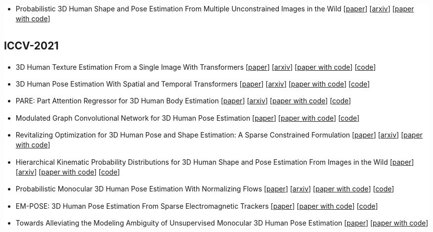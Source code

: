 - Probabilistic 3D Human Shape and Pose Estimation From Multiple Unconstrained Images in the Wild [[paper](https://openaccess.thecvf.com/content/CVPR2021/html/Sengupta_Probabilistic_3D_Human_Shape_and_Pose_Estimation_From_Multiple_Unconstrained_CVPR_2021_paper.html)] [[arxiv](https://arxiv.org/abs/2103.10978)] [[paper with code](https://paperswithcode.com/paper/probabilistic-3d-human-shape-and-pose)]


## ICCV-2021


- 3D Human Texture Estimation From a Single Image With Transformers [[paper](https://openaccess.thecvf.com/content/ICCV2021/html/Xu_3D_Human_Texture_Estimation_From_a_Single_Image_With_Transformers_ICCV_2021_paper.html)] [[arxiv](https://arxiv.org/abs/2109.02563)] [[paper with code](https://paperswithcode.com/paper/3d-human-texture-estimation-from-a-single)] [[code](https://github.com/xuxy09/texformer)]

- 3D Human Pose Estimation With Spatial and Temporal Transformers [[paper](https://openaccess.thecvf.com/content/ICCV2021/html/Zheng_3D_Human_Pose_Estimation_With_Spatial_and_Temporal_Transformers_ICCV_2021_paper.html)] [[arxiv](https://arxiv.org/abs/2103.10455)] [[paper with code](https://paperswithcode.com/paper/3d-human-pose-estimation-with-spatial-and)] [[code](https://github.com/zczcwh/PoseFormer)]

- PARE: Part Attention Regressor for 3D Human Body Estimation [[paper](https://openaccess.thecvf.com/content/ICCV2021/html/Kocabas_PARE_Part_Attention_Regressor_for_3D_Human_Body_Estimation_ICCV_2021_paper.html)] [[arxiv](https://arxiv.org/abs/2104.08527)] [[paper with code](https://paperswithcode.com/paper/pare-part-attention-regressor-for-3d-human)] [[code](https://github.com/mkocabas/PARE)]

- Modulated Graph Convolutional Network for 3D Human Pose Estimation [[paper](https://openaccess.thecvf.com/content/ICCV2021/html/Zou_Modulated_Graph_Convolutional_Network_for_3D_Human_Pose_Estimation_ICCV_2021_paper.html)] [[paper with code](https://paperswithcode.com/paper/modulated-graph-convolutional-network-for-3d)] [[code](https://github.com/zhimingzo/modulated-gcn)]

- Revitalizing Optimization for 3D Human Pose and Shape Estimation: A Sparse Constrained Formulation [[paper](https://openaccess.thecvf.com/content/ICCV2021/html/Fan_Revitalizing_Optimization_for_3D_Human_Pose_and_Shape_Estimation_A_ICCV_2021_paper.html)] [[arxiv](https://arxiv.org/abs/2105.13965)] [[paper with code](https://paperswithcode.com/paper/revitalizing-optimization-for-3d-human-pose)]

- Hierarchical Kinematic Probability Distributions for 3D Human Shape and Pose Estimation From Images in the Wild [[paper](https://openaccess.thecvf.com/content/ICCV2021/html/Sengupta_Hierarchical_Kinematic_Probability_Distributions_for_3D_Human_Shape_and_Pose_ICCV_2021_paper.html)] [[arxiv](https://arxiv.org/abs/2110.00990)] [[paper with code](https://paperswithcode.com/paper/hierarchical-kinematic-probability)] [[code](https://github.com/akashsengupta1997/hierarchicalprobabilistic3dhuman)]

- Probabilistic Monocular 3D Human Pose Estimation With Normalizing Flows [[paper](https://openaccess.thecvf.com/content/ICCV2021/html/Wehrbein_Probabilistic_Monocular_3D_Human_Pose_Estimation_With_Normalizing_Flows_ICCV_2021_paper.html)] [[arxiv](https://arxiv.org/abs/2107.13788)] [[paper with code](https://paperswithcode.com/paper/probabilistic-monocular-3d-human-pose)] [[code](https://github.com/twehrbein/Probabilistic-Monocular-3D-Human-Pose-Estimation-with-Normalizing-Flows)]

- EM-POSE: 3D Human Pose Estimation From Sparse Electromagnetic Trackers [[paper](https://openaccess.thecvf.com/content/ICCV2021/html/Kaufmann_EM-POSE_3D_Human_Pose_Estimation_From_Sparse_Electromagnetic_Trackers_ICCV_2021_paper.html)] [[paper with code](https://paperswithcode.com/paper/em-pose-3d-human-pose-estimation-from-sparse)] [[code](https://github.com/facebookresearch/em-pose)]

- Towards Alleviating the Modeling Ambiguity of Unsupervised Monocular 3D Human Pose Estimation [[paper](https://openaccess.thecvf.com/content/ICCV2021/html/Yu_Towards_Alleviating_the_Modeling_Ambiguity_of_Unsupervised_Monocular_3D_Human_ICCV_2021_paper.html)] [[paper with code](https://paperswithcode.com/paper/towards-alleviating-the-modeling-ambiguity-of)]
